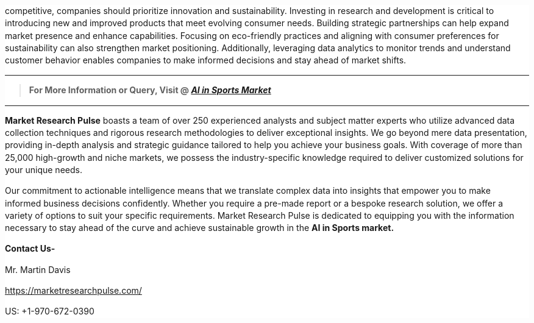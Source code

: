 competitive, companies should prioritize innovation and sustainability. Investing in research and development is critical to introducing new and improved products that meet evolving consumer needs. Building strategic partnerships can help expand market presence and enhance capabilities. Focusing on eco-friendly practices and aligning with consumer preferences for sustainability can also strengthen market positioning. Additionally, leveraging data analytics to monitor trends and understand customer behavior enables companies to make informed decisions and stay ahead of market shifts.</p><hr /><blockquote><p><strong>For More Information or Query, Visit @&nbsp;<em><a href="https://marketresearchpulse.com/report/83188/ai-in-sports-market?utm_source=Linkedin&utm_medium=0111">AI in Sports Market</a></em></strong></p></blockquote><hr /><p><strong>Market Research Pulse</strong> boasts a team of over 250 experienced analysts and subject matter experts who utilize advanced data collection techniques and rigorous research methodologies to deliver exceptional insights. We go beyond mere data presentation, providing in-depth analysis and strategic guidance tailored to help you achieve your business goals. With coverage of more than 25,000 high-growth and niche markets, we possess the industry-specific knowledge required to deliver customized solutions for your unique needs.</p><p>Our commitment to actionable intelligence means that we translate complex data into insights that empower you to make informed business decisions confidently. Whether you require a pre-made report or a bespoke research solution, we offer a variety of options to suit your specific requirements. Market Research Pulse is dedicated to equipping you with the information necessary to stay ahead of the curve and achieve sustainable growth in the <strong>AI in Sports market.</strong></p><p><strong>Contact Us-</strong></p><p>Mr. Martin Davis</p><p>https://marketresearchpulse.com/</p><p>US: +1-970-672-0390</p>
